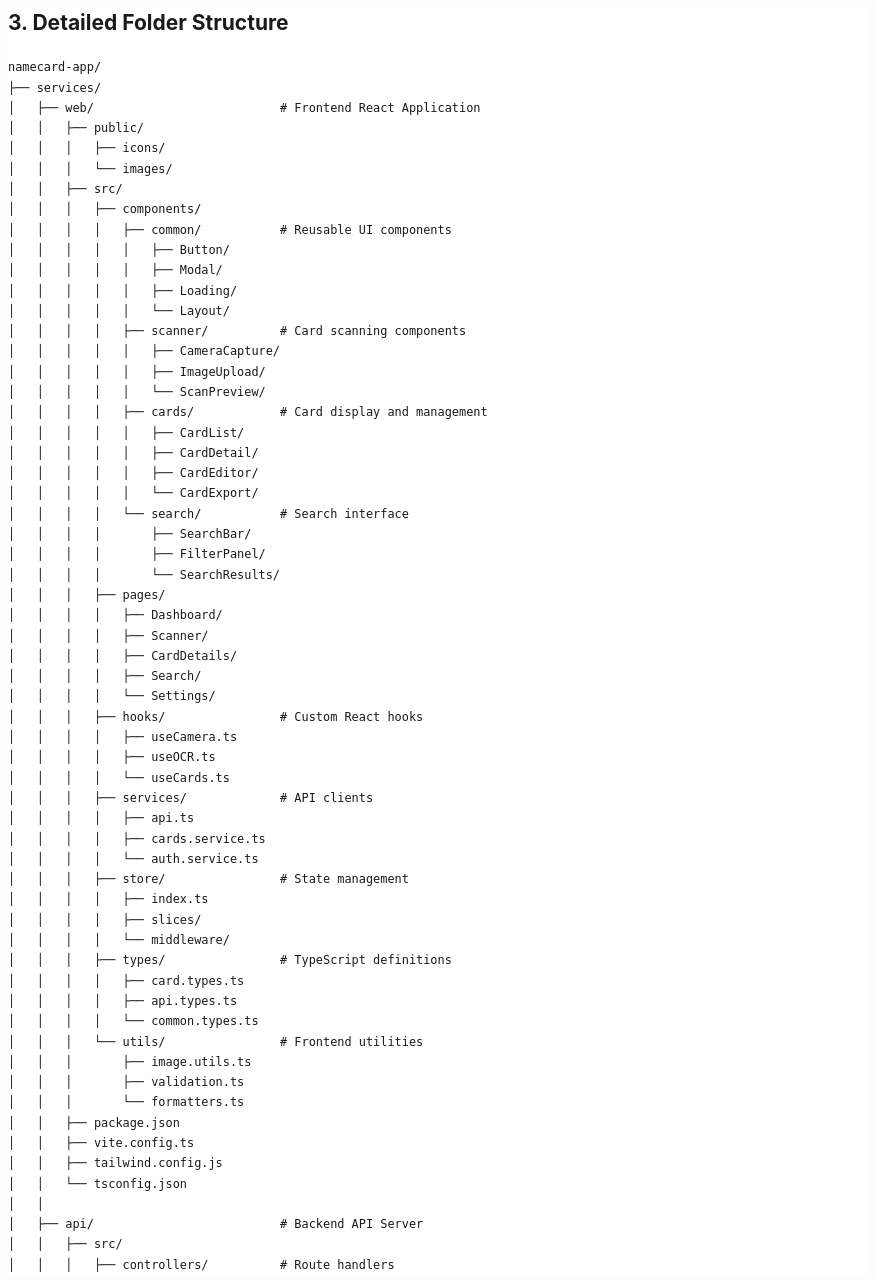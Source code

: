 ## 3. Detailed Folder Structure

```
namecard-app/
├── services/
│   ├── web/                          # Frontend React Application
│   │   ├── public/
│   │   │   ├── icons/
│   │   │   └── images/
│   │   ├── src/
│   │   │   ├── components/
│   │   │   │   ├── common/           # Reusable UI components
│   │   │   │   │   ├── Button/
│   │   │   │   │   ├── Modal/
│   │   │   │   │   ├── Loading/
│   │   │   │   │   └── Layout/
│   │   │   │   ├── scanner/          # Card scanning components
│   │   │   │   │   ├── CameraCapture/
│   │   │   │   │   ├── ImageUpload/
│   │   │   │   │   └── ScanPreview/
│   │   │   │   ├── cards/            # Card display and management
│   │   │   │   │   ├── CardList/
│   │   │   │   │   ├── CardDetail/
│   │   │   │   │   ├── CardEditor/
│   │   │   │   │   └── CardExport/
│   │   │   │   └── search/           # Search interface
│   │   │   │       ├── SearchBar/
│   │   │   │       ├── FilterPanel/
│   │   │   │       └── SearchResults/
│   │   │   ├── pages/
│   │   │   │   ├── Dashboard/
│   │   │   │   ├── Scanner/
│   │   │   │   ├── CardDetails/
│   │   │   │   ├── Search/
│   │   │   │   └── Settings/
│   │   │   ├── hooks/                # Custom React hooks
│   │   │   │   ├── useCamera.ts
│   │   │   │   ├── useOCR.ts
│   │   │   │   └── useCards.ts
│   │   │   ├── services/             # API clients
│   │   │   │   ├── api.ts
│   │   │   │   ├── cards.service.ts
│   │   │   │   └── auth.service.ts
│   │   │   ├── store/                # State management
│   │   │   │   ├── index.ts
│   │   │   │   ├── slices/
│   │   │   │   └── middleware/
│   │   │   ├── types/                # TypeScript definitions
│   │   │   │   ├── card.types.ts
│   │   │   │   ├── api.types.ts
│   │   │   │   └── common.types.ts
│   │   │   └── utils/                # Frontend utilities
│   │   │       ├── image.utils.ts
│   │   │       ├── validation.ts
│   │   │       └── formatters.ts
│   │   ├── package.json
│   │   ├── vite.config.ts
│   │   ├── tailwind.config.js
│   │   └── tsconfig.json
│   │
│   ├── api/                          # Backend API Server
│   │   ├── src/
│   │   │   ├── controllers/          # Route handlers
```
